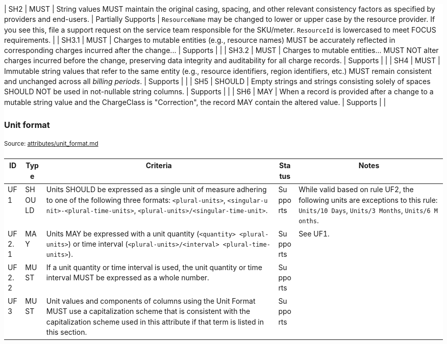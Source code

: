 | SH2   | MUST   | String values MUST maintain the original casing, spacing, and other relevant consistency factors as specified by providers and end-users.                                       | Partially Supports | `ResourceName` may be changed to lower or upper case by the resource provider. If you see this, file a support request on the service team responsible for the SKU/meter. `ResourceId` is lowercased to meet FOCUS requirements. |
| SH3.1 | MUST   | Charges to mutable entities (e.g., resource names) MUST be accurately reflected in corresponding charges incurred after the change...                                           | Supports           |                                                                                                                                                                                                                                  |
| SH3.2 | MUST   | Charges to mutable entities... MUST NOT alter charges incurred before the change, preserving data integrity and auditability for all charge records.                            | Supports           |                                                                                                                                                                                                                                  |
| SH4   | MUST   | Immutable string values that refer to the same entity (e.g., resource identifiers, region identifiers, etc.) MUST remain consistent and unchanged across all *billing periods*. | Supports           |                                                                                                                                                                                                                                  |
| SH5   | SHOULD | Empty strings and strings consisting solely of spaces SHOULD NOT be used in not-nullable string columns.                                                                        | Supports           |                                                                                                                                                                                                                                  |
| SH6   | MAY    | When a record is provided after a change to a mutable string value and the ChargeClass is "Correction", the record MAY contain the altered value.                               | Supports           |                                                                                                                                                                                                                                  |

### Unit format

<sup>Source: [attributes/unit_format.md](https://github.com/FinOps-Open-Cost-and-Usage-Spec/FOCUS_Spec/blob/v1.0/specification/attributes/unit_format.md)</sup>

| ID     | Type   | Criteria                                                                                                                                                                                                                                                                                   | Status   | Notes                                                                                                                                  |
| ------ | ------ | ------------------------------------------------------------------------------------------------------------------------------------------------------------------------------------------------------------------------------------------------------------------------------------------ | -------- | -------------------------------------------------------------------------------------------------------------------------------------- |
| UF1    | SHOULD | Units SHOULD be expressed as a single unit of measure adhering to one of the following three formats: `<plural-units>`, `<singular-unit>-<plural-time-units>`, `<plural-units>/<singular-time-unit>`.                                                                                      | Supports | While valid based on rule UF2, the following units are exceptions to this rule: `Units/10 Days`, `Units/3 Months`, `Units/6 Months`.   |
| UF2.1  | MAY    | Units MAY be expressed with a unit quantity (`<quantity> <plural-units>`) or time interval (`<plural-units>/<interval> <plural-time-units>`).                                                                                                                                              | Supports | See UF1.                                                                                                                               |
| UF2.2  | MUST   | If a unit quantity or time interval is used, the unit quantity or time interval MUST be expressed as a whole number.                                                                                                                                                                       | Supports |                                                                                                                                        |
| UF3    | MUST   | Unit values and components of columns using the Unit Format MUST use a capitalization scheme that is consistent with the capitalization scheme used in this attribute if that term is listed in this section.                                                                              | Supports |                                                                                                                                        |